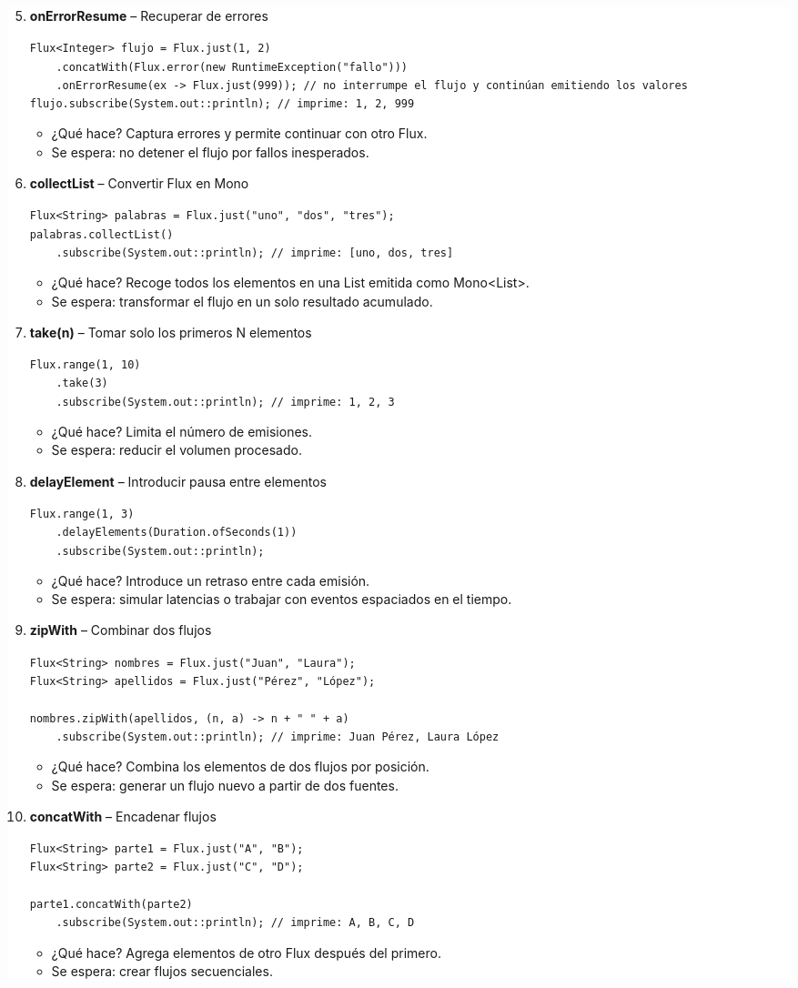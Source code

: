 5. **onErrorResume** – Recuperar de errores
    ```
    Flux<Integer> flujo = Flux.just(1, 2)
        .concatWith(Flux.error(new RuntimeException("fallo")))
        .onErrorResume(ex -> Flux.just(999)); // no interrumpe el flujo y continúan emitiendo los valores
    flujo.subscribe(System.out::println); // imprime: 1, 2, 999
    ```
    - ¿Qué hace? Captura errores y permite continuar con otro Flux.
    - Se espera: no detener el flujo por fallos inesperados.

6. **collectList** – Convertir Flux en Mono<List>
    ```
    Flux<String> palabras = Flux.just("uno", "dos", "tres");
    palabras.collectList()
        .subscribe(System.out::println); // imprime: [uno, dos, tres]
    ```
    - ¿Qué hace? Recoge todos los elementos en una List emitida como Mono<List<T>>.
    - Se espera: transformar el flujo en un solo resultado acumulado.
    
6. **take(n)** – Tomar solo los primeros N elementos
    ```
    Flux.range(1, 10)
        .take(3)
        .subscribe(System.out::println); // imprime: 1, 2, 3
    ```
    - ¿Qué hace? Limita el número de emisiones.
    - Se espera: reducir el volumen procesado.

7. **delayElement** – Introducir pausa entre elementos
    ```
    Flux.range(1, 3)
        .delayElements(Duration.ofSeconds(1))
        .subscribe(System.out::println);
    ```
    - ¿Qué hace? Introduce un retraso entre cada emisión.
    - Se espera: simular latencias o trabajar con eventos espaciados en el tiempo.

8. **zipWith** – Combinar dos flujos
    ```
    Flux<String> nombres = Flux.just("Juan", "Laura");
    Flux<String> apellidos = Flux.just("Pérez", "López");

    nombres.zipWith(apellidos, (n, a) -> n + " " + a)
        .subscribe(System.out::println); // imprime: Juan Pérez, Laura López
    ```
    - ¿Qué hace? Combina los elementos de dos flujos por posición.
    - Se espera: generar un flujo nuevo a partir de dos fuentes.

9. **concatWith** – Encadenar flujos
    ```
    Flux<String> parte1 = Flux.just("A", "B");
    Flux<String> parte2 = Flux.just("C", "D");

    parte1.concatWith(parte2)
        .subscribe(System.out::println); // imprime: A, B, C, D
    ```
    - ¿Qué hace? Agrega elementos de otro Flux después del primero.
    - Se espera: crear flujos secuenciales.

